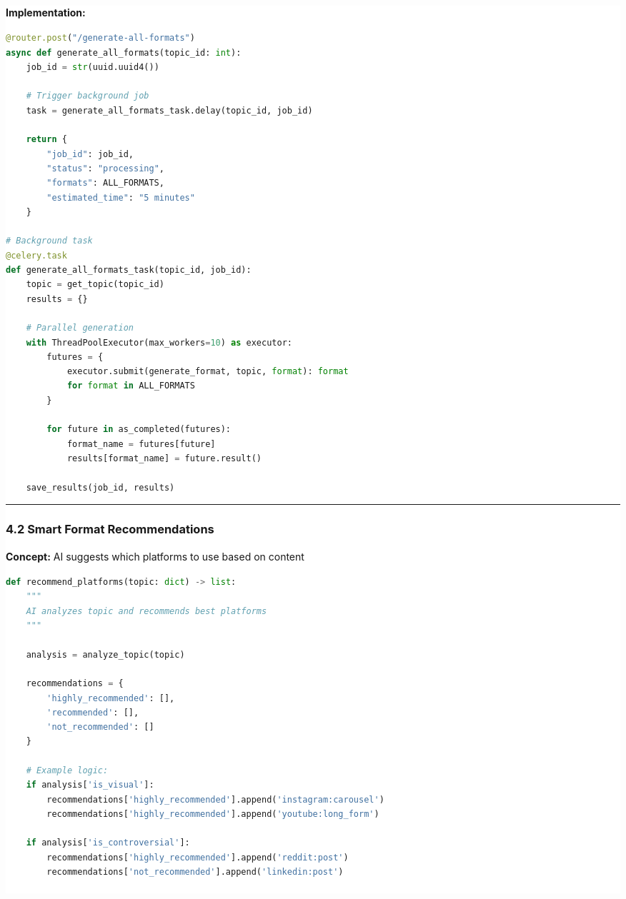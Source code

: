 **Implementation:**
```python
@router.post("/generate-all-formats")
async def generate_all_formats(topic_id: int):
    job_id = str(uuid.uuid4())
    
    # Trigger background job
    task = generate_all_formats_task.delay(topic_id, job_id)
    
    return {
        "job_id": job_id,
        "status": "processing",
        "formats": ALL_FORMATS,
        "estimated_time": "5 minutes"
    }

# Background task
@celery.task
def generate_all_formats_task(topic_id, job_id):
    topic = get_topic(topic_id)
    results = {}
    
    # Parallel generation
    with ThreadPoolExecutor(max_workers=10) as executor:
        futures = {
            executor.submit(generate_format, topic, format): format
            for format in ALL_FORMATS
        }
        
        for future in as_completed(futures):
            format_name = futures[future]
            results[format_name] = future.result()
    
    save_results(job_id, results)
```

---

### 4.2 Smart Format Recommendations

**Concept:** AI suggests which platforms to use based on content

```python
def recommend_platforms(topic: dict) -> list:
    """
    AI analyzes topic and recommends best platforms
    """
    
    analysis = analyze_topic(topic)
    
    recommendations = {
        'highly_recommended': [],
        'recommended': [],
        'not_recommended': []
    }
    
    # Example logic:
    if analysis['is_visual']:
        recommendations['highly_recommended'].append('instagram:carousel')
        recommendations['highly_recommended'].append('youtube:long_form')
    
    if analysis['is_controversial']:
        recommendations['highly_recommended'].append('reddit:post')
        recommendations['not_recommended'].append('linkedin:post')
    
```